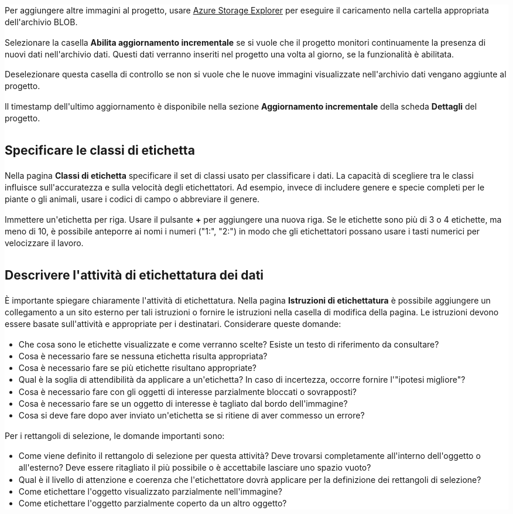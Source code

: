 Per aggiungere altre immagini al progetto, usare [Azure Storage Explorer](https://azure.microsoft.com/features/storage-explorer/) per eseguire il caricamento nella cartella appropriata dell'archivio BLOB. 

Selezionare la casella **Abilita aggiornamento incrementale** se si vuole che il progetto monitori continuamente la presenza di nuovi dati nell'archivio dati. Questi dati verranno inseriti nel progetto una volta al giorno, se la funzionalità è abilitata.

Deselezionare questa casella di controllo se non si vuole che le nuove immagini visualizzate nell'archivio dati vengano aggiunte al progetto.

Il timestamp dell'ultimo aggiornamento è disponibile nella sezione **Aggiornamento incrementale** della scheda **Dettagli** del progetto.


## <a name="specify-label-classes"></a>Specificare le classi di etichetta

Nella pagina **Classi di etichetta** specificare il set di classi usato per classificare i dati. La capacità di scegliere tra le classi influisce sull'accuratezza e sulla velocità degli etichettatori. Ad esempio, invece di includere genere e specie completi per le piante o gli animali, usare i codici di campo o abbreviare il genere.

Immettere un'etichetta per riga. Usare il pulsante **+** per aggiungere una nuova riga. Se le etichette sono più di 3 o 4 etichette, ma meno di 10, è possibile anteporre ai nomi i numeri ("1:", "2:") in modo che gli etichettatori possano usare i tasti numerici per velocizzare il lavoro.

## <a name="describe-the-data-labeling-task"></a>Descrivere l'attività di etichettatura dei dati

È importante spiegare chiaramente l'attività di etichettatura. Nella pagina **Istruzioni di etichettatura** è possibile aggiungere un collegamento a un sito esterno per tali istruzioni o fornire le istruzioni nella casella di modifica della pagina. Le istruzioni devono essere basate sull'attività e appropriate per i destinatari. Considerare queste domande:

* Che cosa sono le etichette visualizzate e come verranno scelte? Esiste un testo di riferimento da consultare?
* Cosa è necessario fare se nessuna etichetta risulta appropriata?
* Cosa è necessario fare se più etichette risultano appropriate?
* Qual è la soglia di attendibilità da applicare a un'etichetta? In caso di incertezza, occorre fornire l'"ipotesi migliore"?
* Cosa è necessario fare con gli oggetti di interesse parzialmente bloccati o sovrapposti?
* Cosa è necessario fare se un oggetto di interesse è tagliato dal bordo dell'immagine?
* Cosa si deve fare dopo aver inviato un'etichetta se si ritiene di aver commesso un errore?

Per i rettangoli di selezione, le domande importanti sono:

* Come viene definito il rettangolo di selezione per questa attività? Deve trovarsi completamente all'interno dell'oggetto o all'esterno? Deve essere ritagliato il più possibile o è accettabile lasciare uno spazio vuoto?
* Qual è il livello di attenzione e coerenza che l'etichettatore dovrà applicare per la definizione dei rettangoli di selezione?
* Come etichettare l'oggetto visualizzato parzialmente nell'immagine? 
* Come etichettare l'oggetto parzialmente coperto da un altro oggetto?
